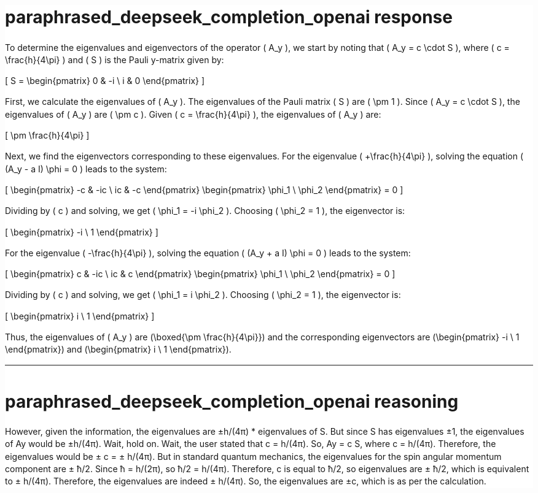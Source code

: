
# paraphrased_deepseek_completion_openai response

To determine the eigenvalues and eigenvectors of the operator \( A_y \), we start by noting that \( A_y = c \cdot S \), where \( c = \frac{h}{4\pi} \) and \( S \) is the Pauli y-matrix given by:

\[
S = \begin{pmatrix} 0 & -i \\ i & 0 \end{pmatrix}
\]

First, we calculate the eigenvalues of \( A_y \). The eigenvalues of the Pauli matrix \( S \) are \( \pm 1 \). Since \( A_y = c \cdot S \), the eigenvalues of \( A_y \) are \( \pm c \). Given \( c = \frac{h}{4\pi} \), the eigenvalues of \( A_y \) are:

\[
\pm \frac{h}{4\pi}
\]

Next, we find the eigenvectors corresponding to these eigenvalues. For the eigenvalue \( +\frac{h}{4\pi} \), solving the equation \( (A_y - a I) \phi = 0 \) leads to the system:

\[
\begin{pmatrix} -c & -ic \\ ic & -c \end{pmatrix} \begin{pmatrix} \phi_1 \\ \phi_2 \end{pmatrix} = 0
\]

Dividing by \( c \) and solving, we get \( \phi_1 = -i \phi_2 \). Choosing \( \phi_2 = 1 \), the eigenvector is:

\[
\begin{pmatrix} -i \\ 1 \end{pmatrix}
\]

For the eigenvalue \( -\frac{h}{4\pi} \), solving the equation \( (A_y + a I) \phi = 0 \) leads to the system:

\[
\begin{pmatrix} c & -ic \\ ic & c \end{pmatrix} \begin{pmatrix} \phi_1 \\ \phi_2 \end{pmatrix} = 0
\]

Dividing by \( c \) and solving, we get \( \phi_1 = i \phi_2 \). Choosing \( \phi_2 = 1 \), the eigenvector is:

\[
\begin{pmatrix} i \\ 1 \end{pmatrix}
\]

Thus, the eigenvalues of \( A_y \) are \(\boxed{\pm \frac{h}{4\pi}}\) and the corresponding eigenvectors are \(\begin{pmatrix} -i \\ 1 \end{pmatrix}\) and \(\begin{pmatrix} i \\ 1 \end{pmatrix}\).

---

# paraphrased_deepseek_completion_openai reasoning

However, given the information, the eigenvalues are ±h/(4π) * eigenvalues of S. But since S has eigenvalues ±1, the eigenvalues of Ay would be ±h/(4π). Wait, hold on. Wait, the user stated that c = h/(4π). So, Ay = c S, where c = h/(4π). Therefore, the eigenvalues would be ± c = ± h/(4π). But in standard quantum mechanics, the eigenvalues for the spin angular momentum component are ± ħ/2. Since ħ = h/(2π), so ħ/2 = h/(4π). Therefore, c is equal to ħ/2, so eigenvalues are ± ħ/2, which is equivalent to ± h/(4π). Therefore, the eigenvalues are indeed ± h/(4π). So, the eigenvalues are ±c, which is as per the calculation.

